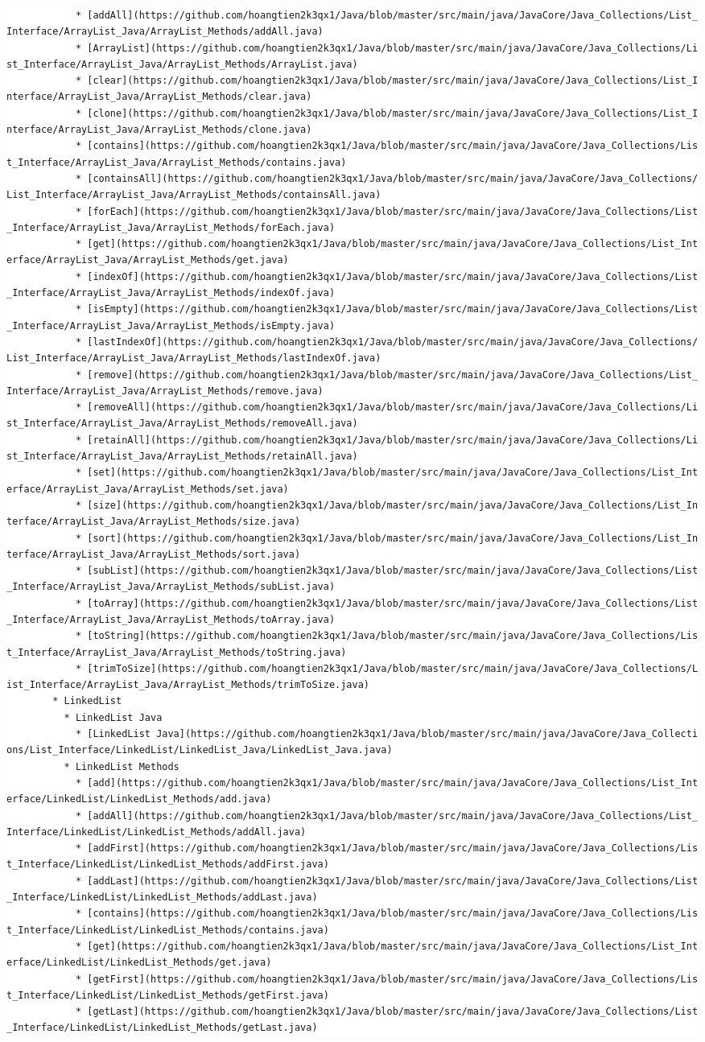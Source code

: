                 * [addAll](https://github.com/hoangtien2k3qx1/Java/blob/master/src/main/java/JavaCore/Java_Collections/List_Interface/ArrayList_Java/ArrayList_Methods/addAll.java)
                * [ArrayList](https://github.com/hoangtien2k3qx1/Java/blob/master/src/main/java/JavaCore/Java_Collections/List_Interface/ArrayList_Java/ArrayList_Methods/ArrayList.java)
                * [clear](https://github.com/hoangtien2k3qx1/Java/blob/master/src/main/java/JavaCore/Java_Collections/List_Interface/ArrayList_Java/ArrayList_Methods/clear.java)
                * [clone](https://github.com/hoangtien2k3qx1/Java/blob/master/src/main/java/JavaCore/Java_Collections/List_Interface/ArrayList_Java/ArrayList_Methods/clone.java)
                * [contains](https://github.com/hoangtien2k3qx1/Java/blob/master/src/main/java/JavaCore/Java_Collections/List_Interface/ArrayList_Java/ArrayList_Methods/contains.java)
                * [containsAll](https://github.com/hoangtien2k3qx1/Java/blob/master/src/main/java/JavaCore/Java_Collections/List_Interface/ArrayList_Java/ArrayList_Methods/containsAll.java)
                * [forEach](https://github.com/hoangtien2k3qx1/Java/blob/master/src/main/java/JavaCore/Java_Collections/List_Interface/ArrayList_Java/ArrayList_Methods/forEach.java)
                * [get](https://github.com/hoangtien2k3qx1/Java/blob/master/src/main/java/JavaCore/Java_Collections/List_Interface/ArrayList_Java/ArrayList_Methods/get.java)
                * [indexOf](https://github.com/hoangtien2k3qx1/Java/blob/master/src/main/java/JavaCore/Java_Collections/List_Interface/ArrayList_Java/ArrayList_Methods/indexOf.java)
                * [isEmpty](https://github.com/hoangtien2k3qx1/Java/blob/master/src/main/java/JavaCore/Java_Collections/List_Interface/ArrayList_Java/ArrayList_Methods/isEmpty.java)
                * [lastIndexOf](https://github.com/hoangtien2k3qx1/Java/blob/master/src/main/java/JavaCore/Java_Collections/List_Interface/ArrayList_Java/ArrayList_Methods/lastIndexOf.java)
                * [remove](https://github.com/hoangtien2k3qx1/Java/blob/master/src/main/java/JavaCore/Java_Collections/List_Interface/ArrayList_Java/ArrayList_Methods/remove.java)
                * [removeAll](https://github.com/hoangtien2k3qx1/Java/blob/master/src/main/java/JavaCore/Java_Collections/List_Interface/ArrayList_Java/ArrayList_Methods/removeAll.java)
                * [retainAll](https://github.com/hoangtien2k3qx1/Java/blob/master/src/main/java/JavaCore/Java_Collections/List_Interface/ArrayList_Java/ArrayList_Methods/retainAll.java)
                * [set](https://github.com/hoangtien2k3qx1/Java/blob/master/src/main/java/JavaCore/Java_Collections/List_Interface/ArrayList_Java/ArrayList_Methods/set.java)
                * [size](https://github.com/hoangtien2k3qx1/Java/blob/master/src/main/java/JavaCore/Java_Collections/List_Interface/ArrayList_Java/ArrayList_Methods/size.java)
                * [sort](https://github.com/hoangtien2k3qx1/Java/blob/master/src/main/java/JavaCore/Java_Collections/List_Interface/ArrayList_Java/ArrayList_Methods/sort.java)
                * [subList](https://github.com/hoangtien2k3qx1/Java/blob/master/src/main/java/JavaCore/Java_Collections/List_Interface/ArrayList_Java/ArrayList_Methods/subList.java)
                * [toArray](https://github.com/hoangtien2k3qx1/Java/blob/master/src/main/java/JavaCore/Java_Collections/List_Interface/ArrayList_Java/ArrayList_Methods/toArray.java)
                * [toString](https://github.com/hoangtien2k3qx1/Java/blob/master/src/main/java/JavaCore/Java_Collections/List_Interface/ArrayList_Java/ArrayList_Methods/toString.java)
                * [trimToSize](https://github.com/hoangtien2k3qx1/Java/blob/master/src/main/java/JavaCore/Java_Collections/List_Interface/ArrayList_Java/ArrayList_Methods/trimToSize.java)
            * LinkedList
              * LinkedList Java
                * [LinkedList Java](https://github.com/hoangtien2k3qx1/Java/blob/master/src/main/java/JavaCore/Java_Collections/List_Interface/LinkedList/LinkedList_Java/LinkedList_Java.java)
              * LinkedList Methods
                * [add](https://github.com/hoangtien2k3qx1/Java/blob/master/src/main/java/JavaCore/Java_Collections/List_Interface/LinkedList/LinkedList_Methods/add.java)
                * [addAll](https://github.com/hoangtien2k3qx1/Java/blob/master/src/main/java/JavaCore/Java_Collections/List_Interface/LinkedList/LinkedList_Methods/addAll.java)
                * [addFirst](https://github.com/hoangtien2k3qx1/Java/blob/master/src/main/java/JavaCore/Java_Collections/List_Interface/LinkedList/LinkedList_Methods/addFirst.java)
                * [addLast](https://github.com/hoangtien2k3qx1/Java/blob/master/src/main/java/JavaCore/Java_Collections/List_Interface/LinkedList/LinkedList_Methods/addLast.java)
                * [contains](https://github.com/hoangtien2k3qx1/Java/blob/master/src/main/java/JavaCore/Java_Collections/List_Interface/LinkedList/LinkedList_Methods/contains.java)
                * [get](https://github.com/hoangtien2k3qx1/Java/blob/master/src/main/java/JavaCore/Java_Collections/List_Interface/LinkedList/LinkedList_Methods/get.java)
                * [getFirst](https://github.com/hoangtien2k3qx1/Java/blob/master/src/main/java/JavaCore/Java_Collections/List_Interface/LinkedList/LinkedList_Methods/getFirst.java)
                * [getLast](https://github.com/hoangtien2k3qx1/Java/blob/master/src/main/java/JavaCore/Java_Collections/List_Interface/LinkedList/LinkedList_Methods/getLast.java)